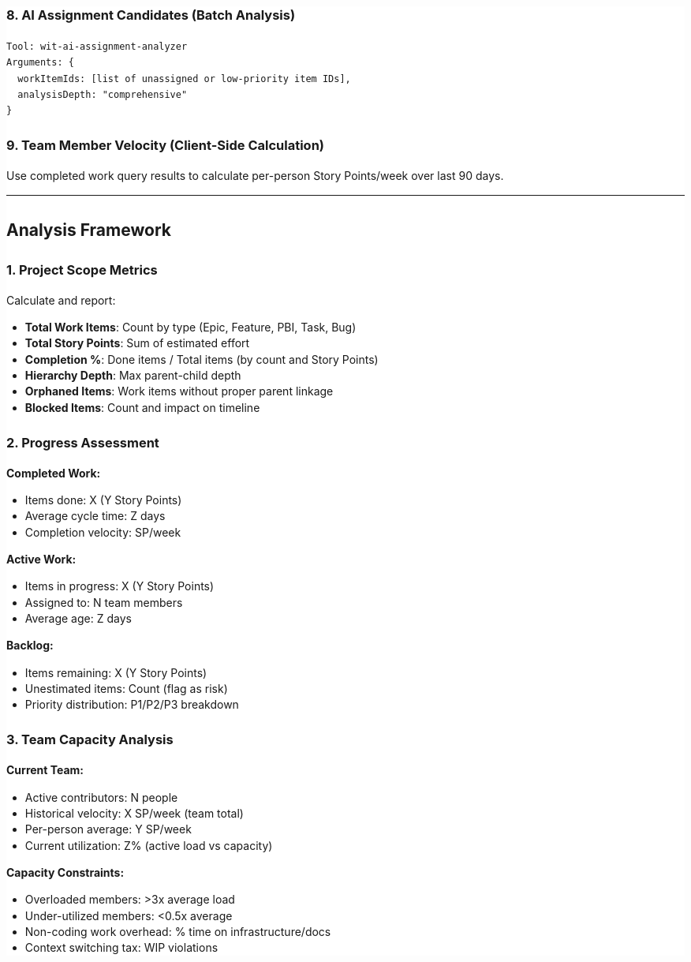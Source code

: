 ### 8. AI Assignment Candidates (Batch Analysis)
```
Tool: wit-ai-assignment-analyzer
Arguments: {
  workItemIds: [list of unassigned or low-priority item IDs],
  analysisDepth: "comprehensive"
}
```

### 9. Team Member Velocity (Client-Side Calculation)
Use completed work query results to calculate per-person Story Points/week over last 90 days.

---

## Analysis Framework

### 1. Project Scope Metrics

Calculate and report:
- **Total Work Items**: Count by type (Epic, Feature, PBI, Task, Bug)
- **Total Story Points**: Sum of estimated effort
- **Completion %**: Done items / Total items (by count and Story Points)
- **Hierarchy Depth**: Max parent-child depth
- **Orphaned Items**: Work items without proper parent linkage
- **Blocked Items**: Count and impact on timeline

### 2. Progress Assessment

**Completed Work:**
- Items done: X (Y Story Points)
- Average cycle time: Z days
- Completion velocity: SP/week

**Active Work:**
- Items in progress: X (Y Story Points)
- Assigned to: N team members
- Average age: Z days

**Backlog:**
- Items remaining: X (Y Story Points)
- Unestimated items: Count (flag as risk)
- Priority distribution: P1/P2/P3 breakdown

### 3. Team Capacity Analysis

**Current Team:**
- Active contributors: N people
- Historical velocity: X SP/week (team total)
- Per-person average: Y SP/week
- Current utilization: Z% (active load vs capacity)

**Capacity Constraints:**
- Overloaded members: >3x average load
- Under-utilized members: <0.5x average
- Non-coding work overhead: % time on infrastructure/docs
- Context switching tax: WIP violations
